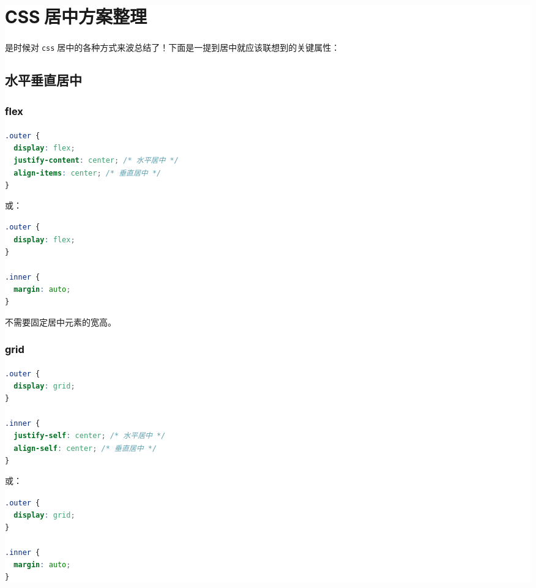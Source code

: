 # CSS 居中方案整理

是时候对 `css` 居中的各种方式来波总结了！下面是一提到居中就应该联想到的关键属性：

## 水平垂直居中

### flex

```css
.outer {
  display: flex;
  justify-content: center; /* 水平居中 */
  align-items: center; /* 垂直居中 */
}
```

或：

```css
.outer {
  display: flex;
}

.inner {
  margin: auto;
}
```

不需要固定居中元素的宽高。

### grid

```css
.outer {
  display: grid;
}

.inner {
  justify-self: center; /* 水平居中 */
  align-self: center; /* 垂直居中 */
}
```

或：

```css
.outer {
  display: grid;
}

.inner {
  margin: auto;
}
```

